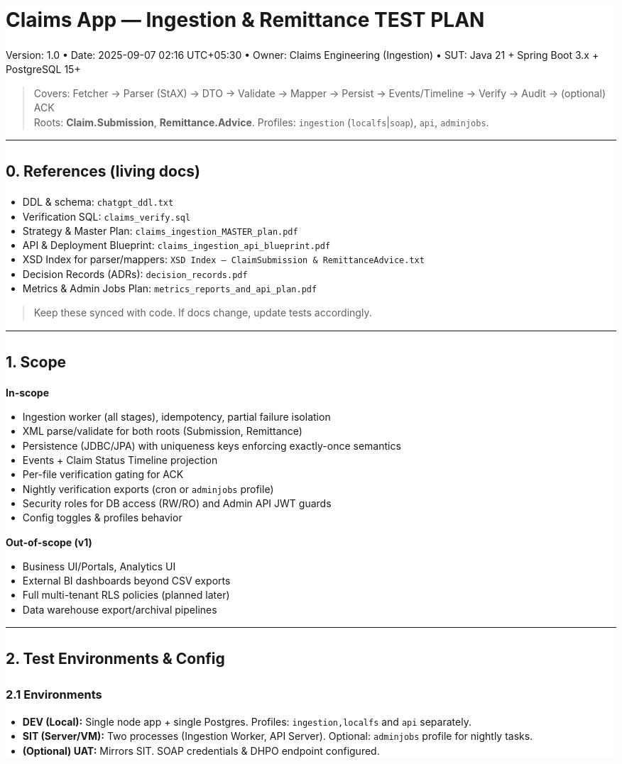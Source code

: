 # Claims App — Ingestion & Remittance **TEST PLAN**
Version: 1.0 • Date: 2025-09-07 02:16 UTC+05:30 • Owner: Claims Engineering (Ingestion) • SUT: Java 21 + Spring Boot 3.x + PostgreSQL 15+

> Covers: Fetcher → Parser (StAX) → DTO → Validate → Mapper → Persist → Events/Timeline → Verify → Audit → (optional) ACK  
> Roots: **Claim.Submission**, **Remittance.Advice**. Profiles: `ingestion` (`localfs`|`soap`), `api`, `adminjobs`.

---

## 0. References (living docs)
- DDL & schema: `chatgpt_ddl.txt`
- Verification SQL: `claims_verify.sql`
- Strategy & Master Plan: `claims_ingestion_MASTER_plan.pdf`
- API & Deployment Blueprint: `claims_ingestion_api_blueprint.pdf`
- XSD Index for parser/mappers: `XSD Index — ClaimSubmission & RemittanceAdvice.txt`
- Decision Records (ADRs): `decision_records.pdf`
- Metrics & Admin Jobs Plan: `metrics_reports_and_api_plan.pdf`

> Keep these synced with code. If docs change, update tests accordingly.

---

## 1. Scope
**In-scope**
- Ingestion worker (all stages), idempotency, partial failure isolation
- XML parse/validate for both roots (Submission, Remittance)
- Persistence (JDBC/JPA) with uniqueness keys enforcing exactly-once semantics
- Events + Claim Status Timeline projection
- Per-file verification gating for ACK
- Nightly verification exports (cron or `adminjobs` profile)
- Security roles for DB access (RW/RO) and Admin API JWT guards
- Config toggles & profiles behavior

**Out-of-scope (v1)**
- Business UI/Portals, Analytics UI
- External BI dashboards beyond CSV exports
- Full multi-tenant RLS policies (planned later)
- Data warehouse export/archival pipelines

---

## 2. Test Environments & Config
### 2.1 Environments
- **DEV (Local):** Single node app + single Postgres. Profiles: `ingestion,localfs` and `api` separately.
- **SIT (Server/VM):** Two processes (Ingestion Worker, API Server). Optional: `adminjobs` profile for nightly tasks.
- **(Optional) UAT:** Mirrors SIT. SOAP credentials & DHPO endpoint configured.
